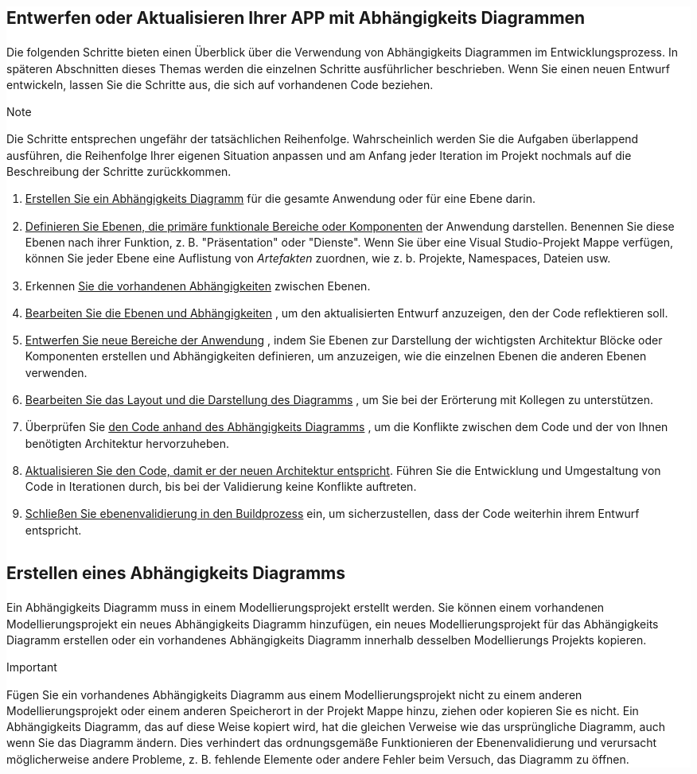 ## <a name="how-to-design-or-update-your-app-with-dependency-diagrams"></a>Entwerfen oder Aktualisieren Ihrer APP mit Abhängigkeits Diagrammen

Die folgenden Schritte bieten einen Überblick über die Verwendung von Abhängigkeits Diagrammen im Entwicklungsprozess. In späteren Abschnitten dieses Themas werden die einzelnen Schritte ausführlicher beschrieben. Wenn Sie einen neuen Entwurf entwickeln, lassen Sie die Schritte aus, die sich auf vorhandenen Code beziehen.

> [!NOTE]
> Die Schritte entsprechen ungefähr der tatsächlichen Reihenfolge. Wahrscheinlich werden Sie die Aufgaben überlappend ausführen, die Reihenfolge Ihrer eigenen Situation anpassen und am Anfang jeder Iteration im Projekt nochmals auf die Beschreibung der Schritte zurückkommen.

1. [Erstellen Sie ein Abhängigkeits Diagramm](#Create) für die gesamte Anwendung oder für eine Ebene darin.

2. [Definieren Sie Ebenen, die primäre funktionale Bereiche oder Komponenten](#CreateLayers) der Anwendung darstellen. Benennen Sie diese Ebenen nach ihrer Funktion, z. B. "Präsentation" oder "Dienste". Wenn Sie über eine Visual Studio-Projekt Mappe verfügen, können Sie jeder Ebene eine Auflistung von *Artefakten* zuordnen, wie z. b. Projekte, Namespaces, Dateien usw.

3. Erkennen [Sie die vorhandenen Abhängigkeiten](#Generate) zwischen Ebenen.

4. [Bearbeiten Sie die Ebenen und Abhängigkeiten](#EditArchitecture) , um den aktualisierten Entwurf anzuzeigen, den der Code reflektieren soll.

5. [Entwerfen Sie neue Bereiche der Anwendung](#NewAreas) , indem Sie Ebenen zur Darstellung der wichtigsten Architektur Blöcke oder Komponenten erstellen und Abhängigkeiten definieren, um anzuzeigen, wie die einzelnen Ebenen die anderen Ebenen verwenden.

6. [Bearbeiten Sie das Layout und die Darstellung des Diagramms](#EditLayout) , um Sie bei der Erörterung mit Kollegen zu unterstützen.

7. Überprüfen Sie [den Code anhand des Abhängigkeits Diagramms](#Validate) , um die Konflikte zwischen dem Code und der von Ihnen benötigten Architektur hervorzuheben.

8. [Aktualisieren Sie den Code, damit er der neuen Architektur entspricht](#UpdateCode). Führen Sie die Entwicklung und Umgestaltung von Code in Iterationen durch, bis bei der Validierung keine Konflikte auftreten.

9. [Schließen Sie ebenenvalidierung in den Buildprozess](#BuildValidation) ein, um sicherzustellen, dass der Code weiterhin ihrem Entwurf entspricht.

## <a name="create-a-dependency-diagram"></a><a name="Create"></a> Erstellen eines Abhängigkeits Diagramms

Ein Abhängigkeits Diagramm muss in einem Modellierungsprojekt erstellt werden. Sie können einem vorhandenen Modellierungsprojekt ein neues Abhängigkeits Diagramm hinzufügen, ein neues Modellierungsprojekt für das Abhängigkeits Diagramm erstellen oder ein vorhandenes Abhängigkeits Diagramm innerhalb desselben Modellierungs Projekts kopieren.

> [!IMPORTANT]
> Fügen Sie ein vorhandenes Abhängigkeits Diagramm aus einem Modellierungsprojekt nicht zu einem anderen Modellierungsprojekt oder einem anderen Speicherort in der Projekt Mappe hinzu, ziehen oder kopieren Sie es nicht. Ein Abhängigkeits Diagramm, das auf diese Weise kopiert wird, hat die gleichen Verweise wie das ursprüngliche Diagramm, auch wenn Sie das Diagramm ändern. Dies verhindert das ordnungsgemäße Funktionieren der Ebenenvalidierung und verursacht möglicherweise andere Probleme, z. B. fehlende Elemente oder andere Fehler beim Versuch, das Diagramm zu öffnen.
